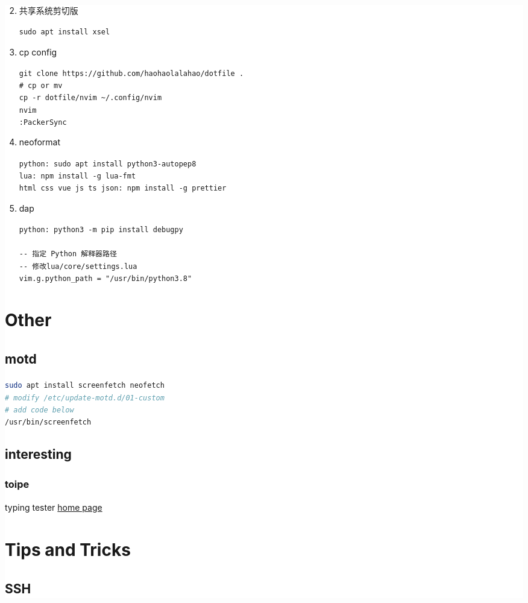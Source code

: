 2. 共享系统剪切版

   ```
   sudo apt install xsel
   ```

3. cp config

   ```
   git clone https://github.com/haohaolalahao/dotfile .
   # cp or mv
   cp -r dotfile/nvim ~/.config/nvim
   nvim
   :PackerSync
   ```

4. neoformat

   ```
   python: sudo apt install python3-autopep8
   lua: npm install -g lua-fmt
   html css vue js ts json: npm install -g prettier
   ```

5. dap

   ```
   python: python3 -m pip install debugpy

   -- 指定 Python 解释器路径
   -- 修改lua/core/settings.lua
   vim.g.python_path = "/usr/bin/python3.8"
   ```

# Other

## motd

```bash
sudo apt install screenfetch neofetch
# modify /etc/update-motd.d/01-custom
# add code below
/usr/bin/screenfetch
```

## interesting

### toipe

typing tester [home page](https://github.com/Samyak2/toipe)

# Tips and Tricks

## SSH
